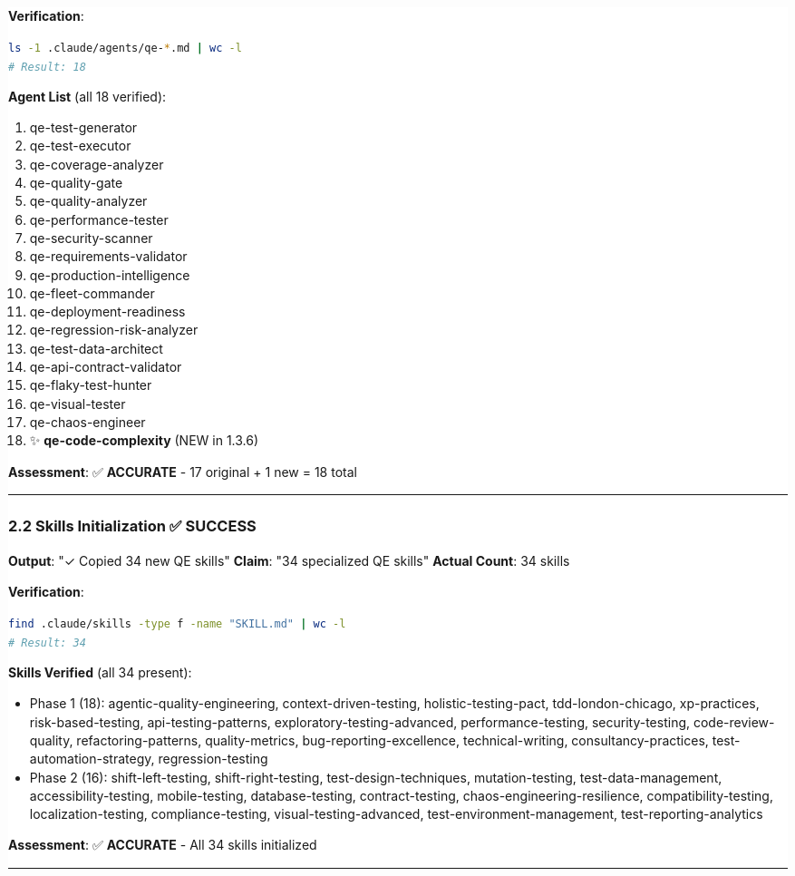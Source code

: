 **Verification**:
```bash
ls -1 .claude/agents/qe-*.md | wc -l
# Result: 18
```

**Agent List** (all 18 verified):
1. qe-test-generator
2. qe-test-executor
3. qe-coverage-analyzer
4. qe-quality-gate
5. qe-quality-analyzer
6. qe-performance-tester
7. qe-security-scanner
8. qe-requirements-validator
9. qe-production-intelligence
10. qe-fleet-commander
11. qe-deployment-readiness
12. qe-regression-risk-analyzer
13. qe-test-data-architect
14. qe-api-contract-validator
15. qe-flaky-test-hunter
16. qe-visual-tester
17. qe-chaos-engineer
18. ✨ **qe-code-complexity** (NEW in 1.3.6)

**Assessment**: ✅ **ACCURATE** - 17 original + 1 new = 18 total

---

### 2.2 Skills Initialization ✅ SUCCESS

**Output**: "✓ Copied 34 new QE skills"
**Claim**: "34 specialized QE skills"
**Actual Count**: 34 skills

**Verification**:
```bash
find .claude/skills -type f -name "SKILL.md" | wc -l
# Result: 34
```

**Skills Verified** (all 34 present):
- Phase 1 (18): agentic-quality-engineering, context-driven-testing, holistic-testing-pact, tdd-london-chicago, xp-practices, risk-based-testing, api-testing-patterns, exploratory-testing-advanced, performance-testing, security-testing, code-review-quality, refactoring-patterns, quality-metrics, bug-reporting-excellence, technical-writing, consultancy-practices, test-automation-strategy, regression-testing
- Phase 2 (16): shift-left-testing, shift-right-testing, test-design-techniques, mutation-testing, test-data-management, accessibility-testing, mobile-testing, database-testing, contract-testing, chaos-engineering-resilience, compatibility-testing, localization-testing, compliance-testing, visual-testing-advanced, test-environment-management, test-reporting-analytics

**Assessment**: ✅ **ACCURATE** - All 34 skills initialized

---